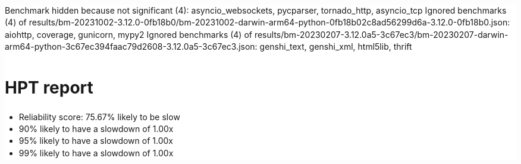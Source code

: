 Benchmark hidden because not significant (4): asyncio_websockets, pycparser, tornado_http, asyncio_tcp
Ignored benchmarks (4) of results/bm-20231002-3.12.0-0fb18b0/bm-20231002-darwin-arm64-python-0fb18b02c8ad56299d6a-3.12.0-0fb18b0.json: aiohttp, coverage, gunicorn, mypy2
Ignored benchmarks (4) of results/bm-20230207-3.12.0a5-3c67ec3/bm-20230207-darwin-arm64-python-3c67ec394faac79d2608-3.12.0a5-3c67ec3.json: genshi_text, genshi_xml, html5lib, thrift


# HPT report

- Reliability score: 75.67% likely to be slow
- 90% likely to have a slowdown of 1.00x
- 95% likely to have a slowdown of 1.00x
- 99% likely to have a slowdown of 1.00x
